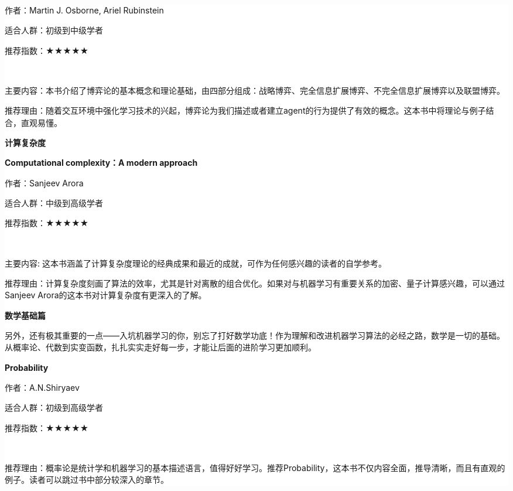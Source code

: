 作者：Martin J. Osborne, Ariel Rubinstein

适合人群：初级到中级学者

推荐指数：★★★★★



![img](data:image/gif;base64,iVBORw0KGgoAAAANSUhEUgAAAAEAAAABCAYAAAAfFcSJAAAADUlEQVQImWNgYGBgAAAABQABh6FO1AAAAABJRU5ErkJggg==)



主要内容：本书介绍了博弈论的基本概念和理论基础，由四部分组成：战略博弈、完全信息扩展博弈、不完全信息扩展博弈以及联盟博弈。





推荐理由：随着交互环境中强化学习技术的兴起，博弈论为我们描述或者建立agent的行为提供了有效的概念。这本书中将理论与例子结合，直观易懂。



**计算复杂度**

**Computational complexity：A modern approach**

作者：Sanjeev Arora

适合人群：中级到高级学者

推荐指数：★★★★★



![img](data:image/gif;base64,iVBORw0KGgoAAAANSUhEUgAAAAEAAAABCAYAAAAfFcSJAAAADUlEQVQImWNgYGBgAAAABQABh6FO1AAAAABJRU5ErkJggg==)



主要内容: 这本书涵盖了计算复杂度理论的经典成果和最近的成就，可作为任何感兴趣的读者的自学参考。





推荐理由：计算复杂度刻画了算法的效率，尤其是针对离散的组合优化。如果对与机器学习有重要关系的加密、量子计算感兴趣，可以通过Sanjeev Arora的这本书对计算复杂度有更深入的了解。





**数学基础篇**

另外，还有极其重要的一点——入坑机器学习的你，别忘了打好数学功底！作为理解和改进机器学习算法的必经之路，数学是一切的基础。从概率论、代数到实变函数，扎扎实实走好每一步，才能让后面的进阶学习更加顺利。



**Probability**

作者：A.N.Shiryaev

适合人群：初级到高级学者

推荐指数：★★★★★



![img](data:image/gif;base64,iVBORw0KGgoAAAANSUhEUgAAAAEAAAABCAYAAAAfFcSJAAAADUlEQVQImWNgYGBgAAAABQABh6FO1AAAAABJRU5ErkJggg==)



推荐理由：概率论是统计学和机器学习的基本描述语言，值得好好学习。推荐Probability，这本书不仅内容全面，推导清晰，而且有直观的例子。读者可以跳过书中部分较深入的章节。
